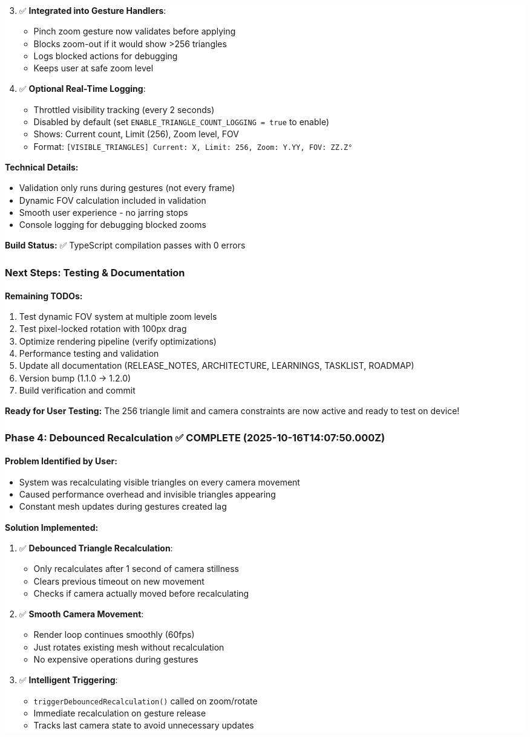 3. ✅ **Integrated into Gesture Handlers**:
   - Pinch zoom gesture now validates before applying
   - Blocks zoom-out if it would show >256 triangles
   - Logs blocked actions for debugging
   - Keeps user at safe zoom level

4. ✅ **Optional Real-Time Logging**:
   - Throttled visibility tracking (every 2 seconds)
   - Disabled by default (set `ENABLE_TRIANGLE_COUNT_LOGGING = true` to enable)
   - Shows: Current count, Limit (256), Zoom level, FOV
   - Format: `[VISIBLE_TRIANGLES] Current: X, Limit: 256, Zoom: Y.YY, FOV: ZZ.Z°`

**Technical Details:**
- Validation only runs during gestures (not every frame)
- Dynamic FOV calculation included in validation
- Smooth user experience - no jarring stops
- Console logging for debugging blocked zooms

**Build Status:** ✅ TypeScript compilation passes with 0 errors

### Next Steps: Testing & Documentation

**Remaining TODOs:**
1. Test dynamic FOV system at multiple zoom levels
2. Test pixel-locked rotation with 100px drag
3. Optimize rendering pipeline (verify optimizations)
4. Performance testing and validation
5. Update all documentation (RELEASE_NOTES, ARCHITECTURE, LEARNINGS, TASKLIST, ROADMAP)
6. Version bump (1.1.0 → 1.2.0)
7. Build verification and commit

**Ready for User Testing:** The 256 triangle limit and camera constraints are now active and ready to test on device!

### Phase 4: Debounced Recalculation ✅ COMPLETE (2025-10-16T14:07:50.000Z)

**Problem Identified by User:**
- System was recalculating visible triangles on every camera movement
- Caused performance overhead and invisible triangles appearing
- Constant mesh updates during gestures created lag

**Solution Implemented:**
1. ✅ **Debounced Triangle Recalculation**:
   - Only recalculates after 1 second of camera stillness
   - Clears previous timeout on new movement
   - Checks if camera actually moved before recalculating

2. ✅ **Smooth Camera Movement**:
   - Render loop continues smoothly (60fps)
   - Just rotates existing mesh without recalculation
   - No expensive operations during gestures

3. ✅ **Intelligent Triggering**:
   - `triggerDebouncedRecalculation()` called on zoom/rotate
   - Immediate recalculation on gesture release
   - Tracks last camera state to avoid unnecessary updates
